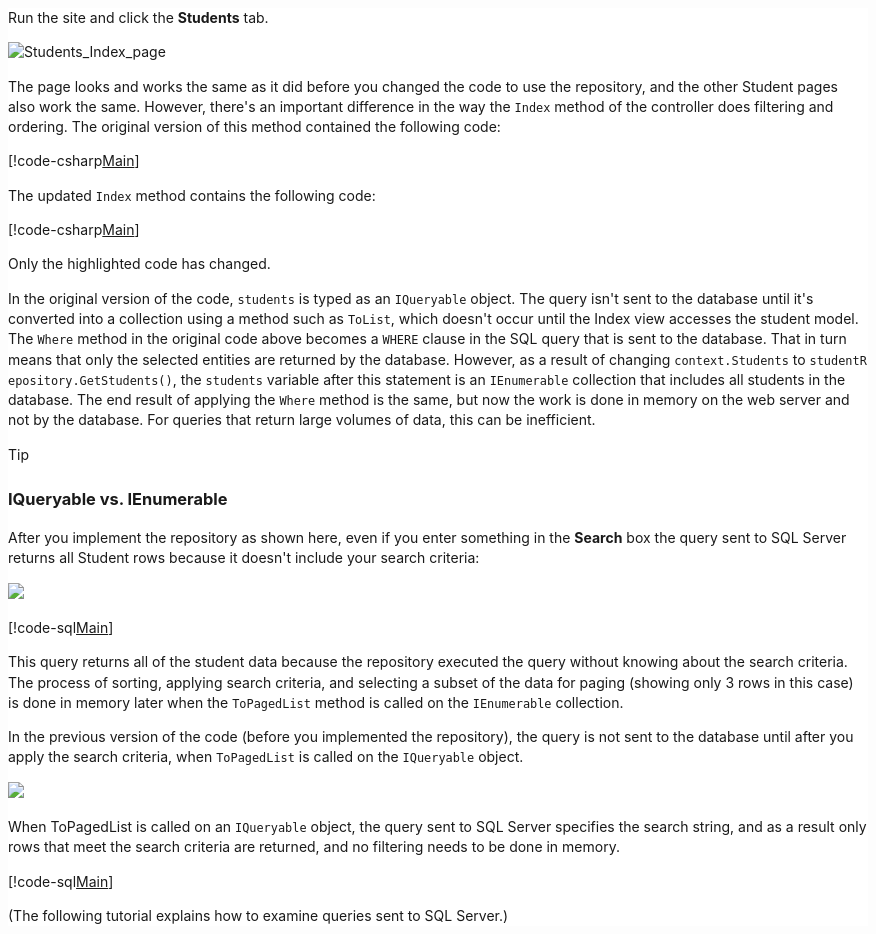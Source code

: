 Run the site and click the **Students** tab.

![Students_Index_page](implementing-the-repository-and-unit-of-work-patterns-in-an-asp-net-mvc-application/_static/image1.png)

The page looks and works the same as it did before you changed the code to use the repository, and the other Student pages also work the same. However, there's an important difference in the way the `Index` method of the controller does filtering and ordering. The original version of this method contained the following code:

[!code-csharp[Main](implementing-the-repository-and-unit-of-work-patterns-in-an-asp-net-mvc-application/samples/sample13.cs?highlight=1)]

The updated `Index` method contains the following code:

[!code-csharp[Main](implementing-the-repository-and-unit-of-work-patterns-in-an-asp-net-mvc-application/samples/sample14.cs?highlight=1)]

Only the highlighted code has changed.

In the original version of the code, `students` is typed as an `IQueryable` object. The query isn't sent to the database until it's converted into a collection using a method such as `ToList`, which doesn't occur until the Index view accesses the student model. The `Where` method in the original code above becomes a `WHERE` clause in the SQL query that is sent to the database. That in turn means that only the selected entities are returned by the database. However, as a result of changing `context.Students` to `studentRepository.GetStudents()`, the `students` variable after this statement is an `IEnumerable` collection that includes all students in the database. The end result of applying the `Where` method is the same, but now the work is done in memory on the web server and not by the database. For queries that return large volumes of data, this can be inefficient.

> [!TIP] 
> 
> ### IQueryable vs. IEnumerable
> 
> After you implement the repository as shown here, even if you enter something in the **Search** box the query sent to SQL Server returns all Student rows because it doesn't include your search criteria:
> 
> ![](implementing-the-repository-and-unit-of-work-patterns-in-an-asp-net-mvc-application/_static/image2.png)
> 
> [!code-sql[Main](implementing-the-repository-and-unit-of-work-patterns-in-an-asp-net-mvc-application/samples/sample15.sql)]
> 
> This query returns all of the student data because the repository executed the query without knowing about the search criteria. The process of sorting, applying search criteria, and selecting a subset of the data for paging (showing only 3 rows in this case) is done in memory later when the `ToPagedList` method is called on the `IEnumerable` collection.
> 
> In the previous version of the code (before you implemented the repository), the query is not sent to the database until after you apply the search criteria, when `ToPagedList` is called on the `IQueryable` object.
> 
> ![](implementing-the-repository-and-unit-of-work-patterns-in-an-asp-net-mvc-application/_static/image3.png)
> 
> When ToPagedList is called on an `IQueryable` object, the query sent to SQL Server specifies the search string, and as a result only rows that meet the search criteria are returned, and no filtering needs to be done in memory.
> 
> [!code-sql[Main](implementing-the-repository-and-unit-of-work-patterns-in-an-asp-net-mvc-application/samples/sample16.sql)]
> 
> (The following tutorial explains how to examine queries sent to SQL Server.)
